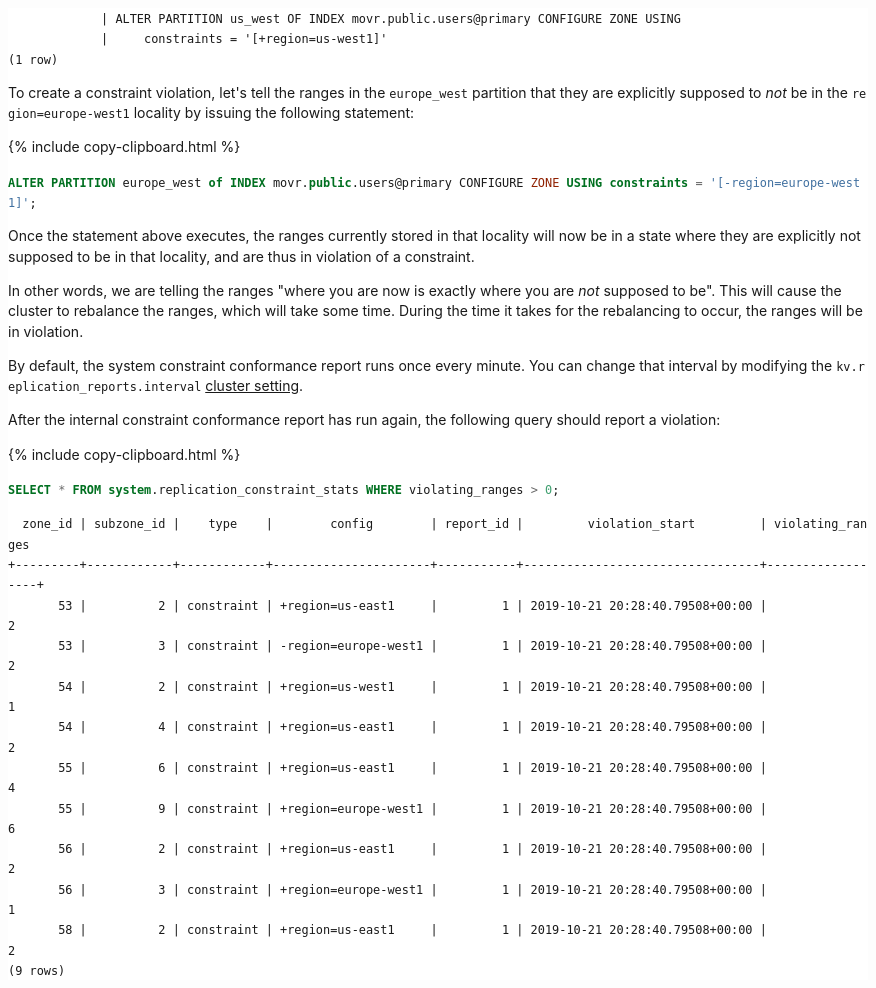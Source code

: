 ~~~
             | ALTER PARTITION us_west OF INDEX movr.public.users@primary CONFIGURE ZONE USING      
             |     constraints = '[+region=us-west1]'                                               
(1 row)
~~~

To create a constraint violation, let's tell the ranges in the `europe_west` partition that they are explicitly supposed to *not* be in the `region=europe-west1` locality by issuing the following statement:

{% include copy-clipboard.html %}
~~~ sql
ALTER PARTITION europe_west of INDEX movr.public.users@primary CONFIGURE ZONE USING constraints = '[-region=europe-west1]';
~~~

Once the statement above executes, the ranges currently stored in that locality will now be in a state where they are explicitly not supposed to be in that locality, and are thus in violation of a constraint.

In other words, we are telling the ranges "where you are now is exactly where you are *not* supposed to be". This will cause the cluster to rebalance the ranges, which will take some time. During the time it takes for the rebalancing to occur, the ranges will be in violation.

By default, the system constraint conformance report runs once every minute. You can change that interval by modifying the `kv.replication_reports.interval` [cluster setting](cluster-settings.html#kv-replication-reports-interval).

After the internal constraint conformance report has run again, the following query should report a violation:

{% include copy-clipboard.html %}
~~~ sql
SELECT * FROM system.replication_constraint_stats WHERE violating_ranges > 0;
~~~

~~~
  zone_id | subzone_id |    type    |        config        | report_id |         violation_start         | violating_ranges  
+---------+------------+------------+----------------------+-----------+---------------------------------+------------------+
       53 |          2 | constraint | +region=us-east1     |         1 | 2019-10-21 20:28:40.79508+00:00 |                2  
       53 |          3 | constraint | -region=europe-west1 |         1 | 2019-10-21 20:28:40.79508+00:00 |                2  
       54 |          2 | constraint | +region=us-west1     |         1 | 2019-10-21 20:28:40.79508+00:00 |                1  
       54 |          4 | constraint | +region=us-east1     |         1 | 2019-10-21 20:28:40.79508+00:00 |                2  
       55 |          6 | constraint | +region=us-east1     |         1 | 2019-10-21 20:28:40.79508+00:00 |                4  
       55 |          9 | constraint | +region=europe-west1 |         1 | 2019-10-21 20:28:40.79508+00:00 |                6  
       56 |          2 | constraint | +region=us-east1     |         1 | 2019-10-21 20:28:40.79508+00:00 |                2  
       56 |          3 | constraint | +region=europe-west1 |         1 | 2019-10-21 20:28:40.79508+00:00 |                1  
       58 |          2 | constraint | +region=us-east1     |         1 | 2019-10-21 20:28:40.79508+00:00 |                2  
(9 rows)
~~~
